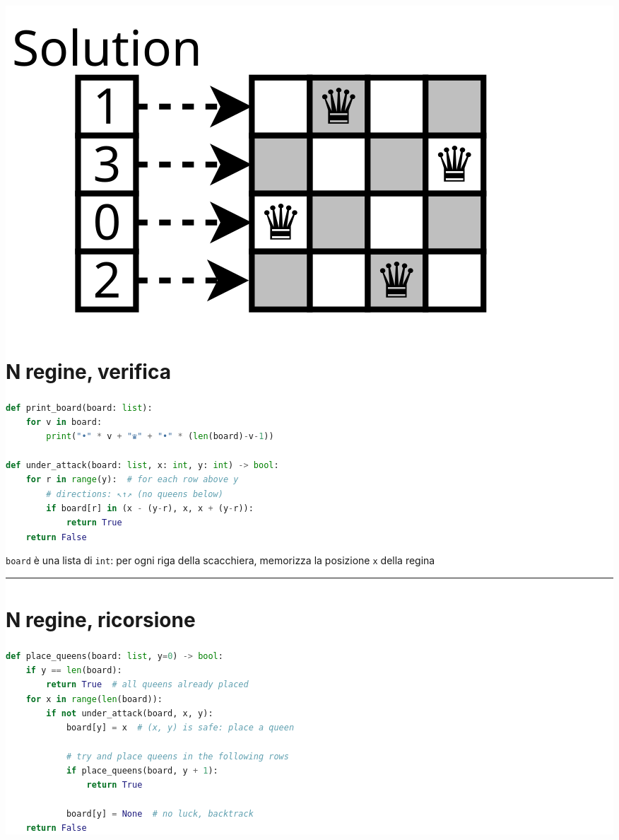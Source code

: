 ![](images/fun/queens-sol.svg)
# N regine, verifica

``` py
def print_board(board: list):
    for v in board:
        print("•" * v + "♛" + "•" * (len(board)-v-1))

def under_attack(board: list, x: int, y: int) -> bool:
    for r in range(y):  # for each row above y
        # directions: ↖↑↗ (no queens below)
        if board[r] in (x - (y-r), x, x + (y-r)):
            return True
    return False
```

>

`board` è una lista di `int`: per ogni riga della scacchiera, memorizza la posizione `x` della regina

---

# N regine, ricorsione

``` py
def place_queens(board: list, y=0) -> bool:
    if y == len(board):
        return True  # all queens already placed
    for x in range(len(board)):
        if not under_attack(board, x, y):
            board[y] = x  # (x, y) is safe: place a queen

            # try and place queens in the following rows
            if place_queens(board, y + 1):
                return True

            board[y] = None  # no luck, backtrack
    return False
```
